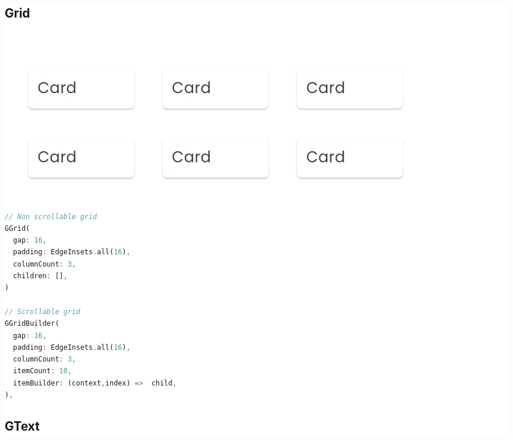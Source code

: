 ## Grid

![](./screenshots/grid.jpg)

```dart
// Non scrollable grid
GGrid(
  gap: 16,
  padding: EdgeInsets.all(16),
  columnCount: 3,
  children: [],
)

// Scrollable grid
GGridBuilder(
  gap: 16,
  padding: EdgeInsets.all(16),
  columnCount: 3,
  itemCount: 10,
  itemBuilder: (context,index) =>  child,
),
```

## GText
